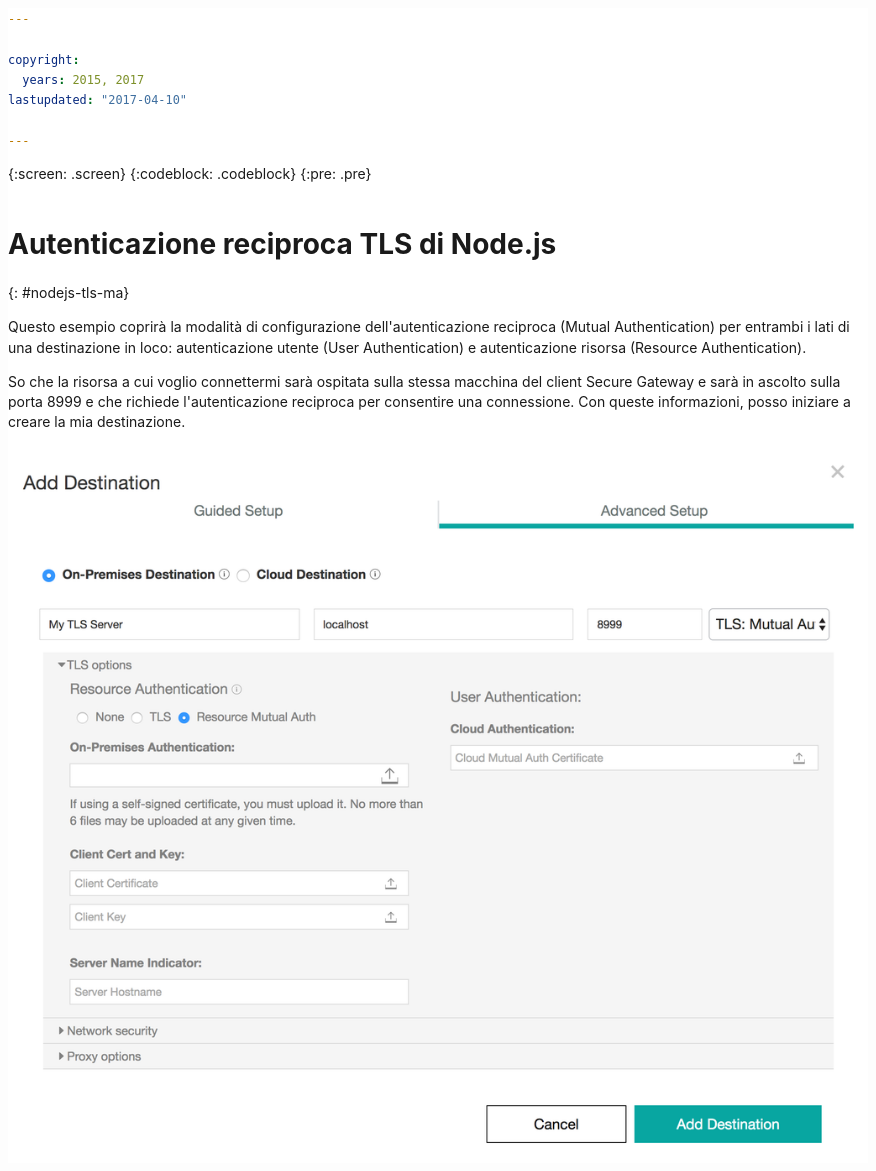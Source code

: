 ```yaml
---

copyright:
  years: 2015, 2017
lastupdated: "2017-04-10"

---
```

{:screen: .screen}
{:codeblock: .codeblock}
{:pre: .pre}

# Autenticazione reciproca TLS di Node.js
{: #nodejs-tls-ma}

Questo esempio coprirà la modalità di configurazione dell'autenticazione reciproca (Mutual Authentication) per entrambi i lati di una destinazione in loco: autenticazione utente (User Authentication) e autenticazione risorsa (Resource Authentication).

So che la risorsa a cui voglio connettermi sarà ospitata sulla stessa macchina del client Secure Gateway e sarà in ascolto sulla porta 8999 e che richiede l'autenticazione reciproca per consentire una connessione.  Con queste informazioni, posso iniziare a creare la mia destinazione.

![Autenticazione reciproca TLS iniziale](./images/tlsMA.png?raw=true "Autenticazione reciproca TLS iniziale")
